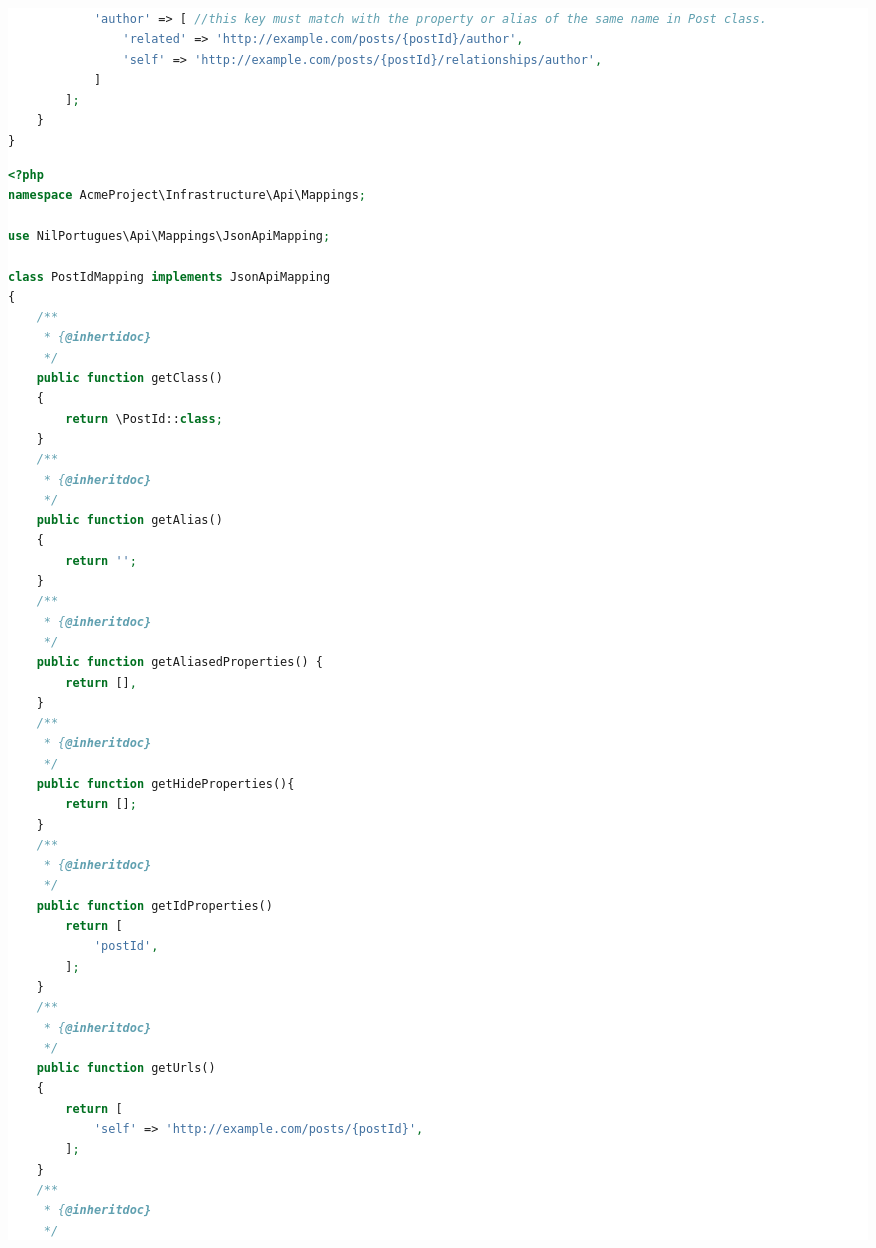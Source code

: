 ```php
            'author' => [ //this key must match with the property or alias of the same name in Post class.
                'related' => 'http://example.com/posts/{postId}/author',
                'self' => 'http://example.com/posts/{postId}/relationships/author',
            ]
        ];
    }
}
```

```php
<?php
namespace AcmeProject\Infrastructure\Api\Mappings;

use NilPortugues\Api\Mappings\JsonApiMapping;

class PostIdMapping implements JsonApiMapping
{
    /**
     * {@inhertidoc}
     */
    public function getClass() 
    {
        return \PostId::class;
    }
    /**
     * {@inheritdoc}
     */
    public function getAlias()
    {
        return '';
    }
    /**
     * {@inheritdoc}
     */
    public function getAliasedProperties() {
        return [],    
    }
    /**
     * {@inheritdoc}
     */    
    public function getHideProperties(){
        return [];
    }
    /**
     * {@inheritdoc}
     */
    public function getIdProperties()
        return [
            'postId',
        ];
    }
    /**
     * {@inheritdoc}
     */
    public function getUrls()
    {
        return [
            'self' => 'http://example.com/posts/{postId}',
        ];
    }
    /**
     * {@inheritdoc}
     */
```